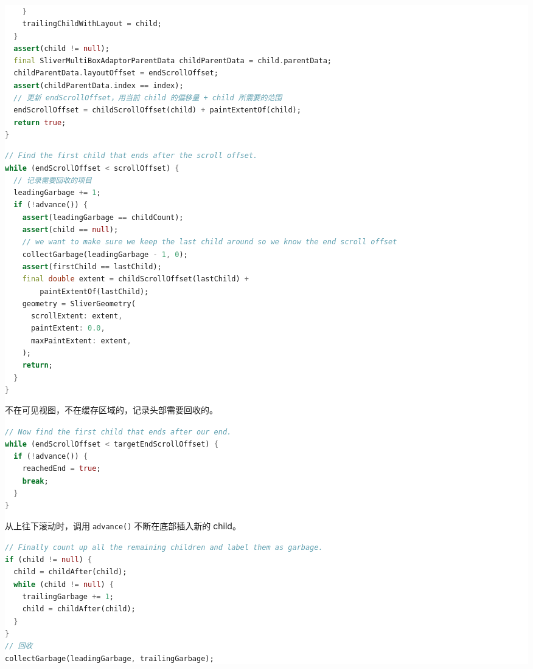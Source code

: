 ```dart
    }                                                                               
    trailingChildWithLayout = child;                                                
  }                                                                                 
  assert(child != null);                                                            
  final SliverMultiBoxAdaptorParentData childParentData = child.parentData;         
  childParentData.layoutOffset = endScrollOffset;                                   
  assert(childParentData.index == index);
  // 更新 endScrollOffset，用当前 child 的偏移量 + child 所需要的范围
  endScrollOffset = childScrollOffset(child) + paintExtentOf(child);                
  return true;                                                                      
}                                                                                   
```

```dart
// Find the first child that ends after the scroll offset.                                  
while (endScrollOffset < scrollOffset) {
  // 记录需要回收的项目
  leadingGarbage += 1;                                                                      
  if (!advance()) {                                                                         
    assert(leadingGarbage == childCount);                                                   
    assert(child == null);                                                                  
    // we want to make sure we keep the last child around so we know the end scroll offset  
    collectGarbage(leadingGarbage - 1, 0);                                                  
    assert(firstChild == lastChild);                                                        
    final double extent = childScrollOffset(lastChild) +                                    
        paintExtentOf(lastChild);                                                           
    geometry = SliverGeometry(                                                              
      scrollExtent: extent,                                                                 
      paintExtent: 0.0,                                                                     
      maxPaintExtent: extent,                                                               
    );                                                                                      
    return;                                                                                 
  }                                                                                         
}                                                                                           
```

不在可见视图，不在缓存区域的，记录头部需要回收的。

```dart
// Now find the first child that ends after our end.    
while (endScrollOffset < targetEndScrollOffset) {       
  if (!advance()) {                                     
    reachedEnd = true;                                  
    break;                                              
  }                                                     
}                                                       
```

从上往下滚动时，调用 `advance()` 不断在底部插入新的 child。

```dart
// Finally count up all the remaining children and label them as garbage.    
if (child != null) {                                                         
  child = childAfter(child);                                                 
  while (child != null) {                                                    
    trailingGarbage += 1;                                                    
    child = childAfter(child);                                               
  }                                                                          
}
// 回收
collectGarbage(leadingGarbage, trailingGarbage); 
```
